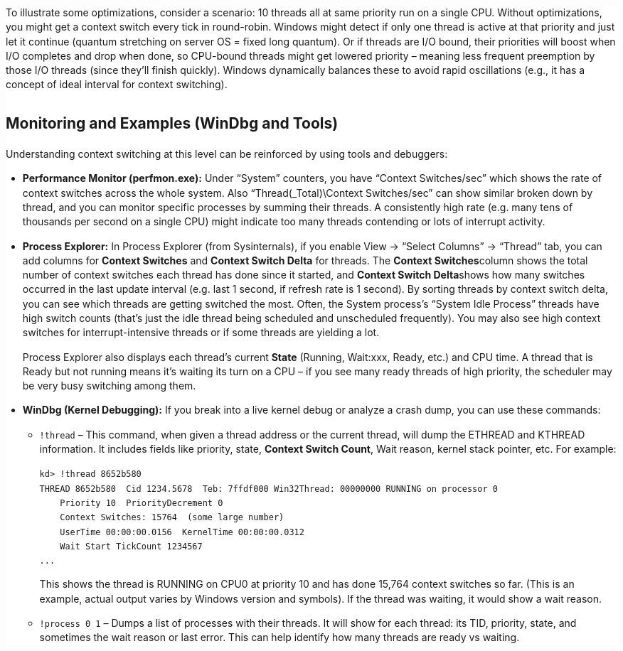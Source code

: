 
To illustrate some optimizations, consider a scenario: 10 threads all at same priority run on a single CPU. Without optimizations, you might get a context switch every tick in round-robin. Windows might detect if only one thread is active at that priority and just let it continue (quantum stretching on server OS = fixed long quantum). Or if threads are I/O bound, their priorities will boost when I/O completes and drop when done, so CPU-bound threads might get lowered priority – meaning less frequent preemption by those I/O threads (since they’ll finish quickly). Windows dynamically balances these to avoid rapid oscillations (e.g., it has a concept of ideal interval for context switching).

## Monitoring and Examples (WinDbg and Tools)

Understanding context switching at this level can be reinforced by using tools and debuggers:

- **Performance Monitor (perfmon.exe):** Under “System” counters, you have “Context Switches/sec” which shows the rate of context switches across the whole system. Also “Thread(_Total)\Context Switches/sec” can show similar broken down by thread, and you can monitor specific processes by summing their threads. A consistently high rate (e.g. many tens of thousands per second on a single CPU) might indicate too many threads contending or lots of interrupt activity.
    
- **Process Explorer:** In Process Explorer (from Sysinternals), if you enable View → “Select Columns” → “Thread” tab, you can add columns for **Context Switches** and **Context Switch Delta** for threads. The **Context Switches**column shows the total number of context switches each thread has done since it started, and **Context Switch Delta**shows how many switches occurred in the last update interval (e.g. last 1 second, if refresh rate is 1 second). By sorting threads by context switch delta, you can see which threads are getting switched the most. Often, the System process’s “System Idle Process” threads have high switch counts (that’s just the idle thread being scheduled and unscheduled frequently). You may also see high context switches for interrupt-intensive threads or if some threads are yielding a lot.
    
    Process Explorer also displays each thread’s current **State** (Running, Wait:xxx, Ready, etc.) and CPU time. A thread that is Ready but not running means it’s waiting its turn on a CPU – if you see many ready threads of high priority, the scheduler may be very busy switching among them.
    
- **WinDbg (Kernel Debugging):** If you break into a live kernel debug or analyze a crash dump, you can use these commands:
    
    - `!thread` – This command, when given a thread address or the current thread, will dump the ETHREAD and KTHREAD information. It includes fields like priority, state, **Context Switch Count**, Wait reason, kernel stack pointer, etc. For example:
        
        ```
        kd> !thread 8652b580  
        THREAD 8652b580  Cid 1234.5678  Teb: 7ffdf000 Win32Thread: 00000000 RUNNING on processor 0  
            Priority 10  PriorityDecrement 0  
            Context Switches: 15764  (some large number)  
            UserTime 00:00:00.0156  KernelTime 00:00:00.0312  
            Wait Start TickCount 1234567  
        ...
        ```
        
        This shows the thread is RUNNING on CPU0 at priority 10 and has done 15,764 context switches so far. (This is an example, actual output varies by Windows version and symbols). If the thread was waiting, it would show a wait reason.
        
    - `!process 0 1` – Dumps a list of processes with their threads. It will show for each thread: its TID, priority, state, and sometimes the wait reason or last error. This can help identify how many threads are ready vs waiting.
        